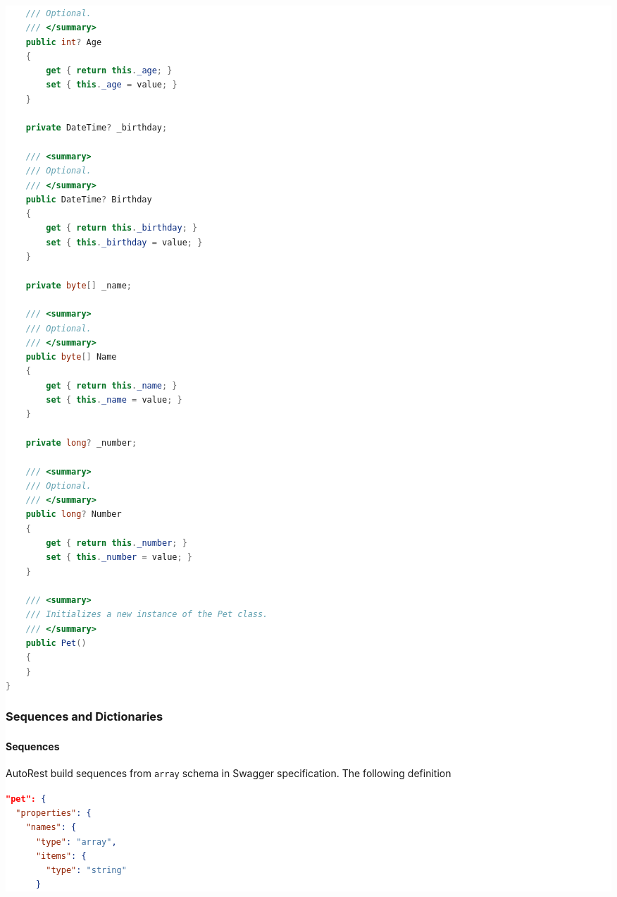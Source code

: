 ```csharp
    /// Optional.
    /// </summary>
    public int? Age
    {
        get { return this._age; }
        set { this._age = value; }
    }
    
    private DateTime? _birthday;
    
    /// <summary>
    /// Optional.
    /// </summary>
    public DateTime? Birthday
    {
        get { return this._birthday; }
        set { this._birthday = value; }
    }
    
    private byte[] _name;
    
    /// <summary>
    /// Optional.
    /// </summary>
    public byte[] Name
    {
        get { return this._name; }
        set { this._name = value; }
    }
    
    private long? _number;
    
    /// <summary>
    /// Optional.
    /// </summary>
    public long? Number
    {
        get { return this._number; }
        set { this._number = value; }
    }
    
    /// <summary>
    /// Initializes a new instance of the Pet class.
    /// </summary>
    public Pet()
    {
    }
}
```

### Sequences and Dictionaries
#### Sequences
AutoRest build sequences from `array` schema in Swagger specification. 
The following definition
```json
"pet": {
  "properties": {
    "names": {
      "type": "array",
      "items": { 
        "type": "string"
      }
```